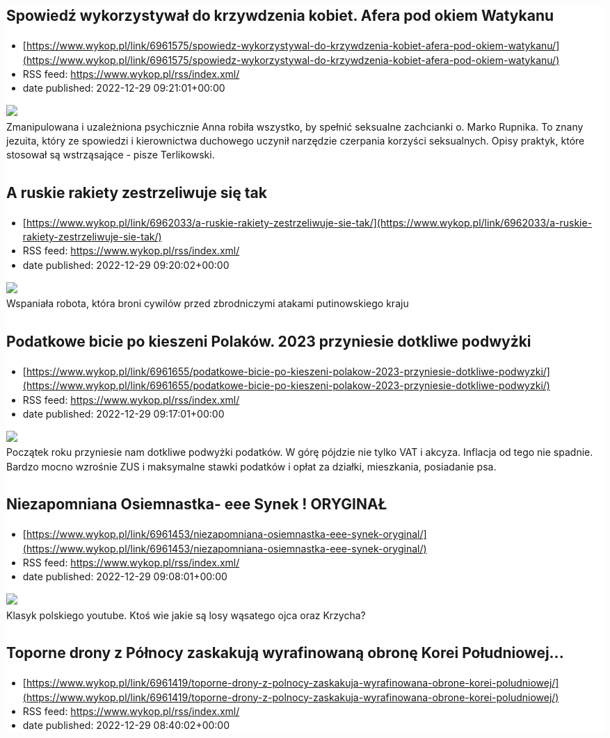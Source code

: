 ## Spowiedź wykorzystywał do krzywdzenia kobiet. Afera pod okiem Watykanu
 - [https://www.wykop.pl/link/6961575/spowiedz-wykorzystywal-do-krzywdzenia-kobiet-afera-pod-okiem-watykanu/](https://www.wykop.pl/link/6961575/spowiedz-wykorzystywal-do-krzywdzenia-kobiet-afera-pod-okiem-watykanu/)
 - RSS feed: https://www.wykop.pl/rss/index.xml/
 - date published: 2022-12-29 09:21:01+00:00

<img src="https://www.wykop.pl/cdn/c3397993/link_1672256577e70pcqDalYnpKxCRC3HWzP,w104h74.jpg" /><br />
		 Zmanipulowana i uzależniona psychicznie Anna robiła wszystko, by spełnić seksualne zachcianki o. Marko Rupnika. To znany jezuita, który ze spowiedzi i kierownictwa duchowego uczynił narzędzie czerpania korzyści seksualnych. Opisy praktyk, które stosował są wstrząsające - pisze Terlikowski.

## A ruskie rakiety zestrzeliwuje się tak
 - [https://www.wykop.pl/link/6962033/a-ruskie-rakiety-zestrzeliwuje-sie-tak/](https://www.wykop.pl/link/6962033/a-ruskie-rakiety-zestrzeliwuje-sie-tak/)
 - RSS feed: https://www.wykop.pl/rss/index.xml/
 - date published: 2022-12-29 09:20:02+00:00

<img src="https://www.wykop.pl/cdn/c2526412/18-plus,w104h74.jpg" /><br />
		 Wspaniała robota, która broni cywilów przed zbrodniczymi atakami putinowskiego kraju

## Podatkowe bicie po kieszeni Polaków. 2023 przyniesie dotkliwe podwyżki
 - [https://www.wykop.pl/link/6961655/podatkowe-bicie-po-kieszeni-polakow-2023-przyniesie-dotkliwe-podwyzki/](https://www.wykop.pl/link/6961655/podatkowe-bicie-po-kieszeni-polakow-2023-przyniesie-dotkliwe-podwyzki/)
 - RSS feed: https://www.wykop.pl/rss/index.xml/
 - date published: 2022-12-29 09:17:01+00:00

<img src="https://www.wykop.pl/cdn/c3397993/link_1672261595js6d2uvWjo9WJJpToVrZTw,w104h74.jpg" /><br />
		 Początek roku przyniesie nam dotkliwe podwyżki podatków. W górę pójdzie nie tylko VAT i akcyza. Inflacja od tego nie spadnie. Bardzo mocno wzrośnie ZUS i maksymalne stawki podatków i opłat za działki, mieszkania, posiadanie psa.

## Niezapomniana Osiemnastka- eee Synek ! ORYGINAŁ
 - [https://www.wykop.pl/link/6961453/niezapomniana-osiemnastka-eee-synek-oryginal/](https://www.wykop.pl/link/6961453/niezapomniana-osiemnastka-eee-synek-oryginal/)
 - RSS feed: https://www.wykop.pl/rss/index.xml/
 - date published: 2022-12-29 09:08:01+00:00

<img src="https://www.wykop.pl/cdn/c3397993/link_1672250923e4arIqLODHqemp0aUF2svP,w104h74.jpg" /><br />
		 Klasyk polskiego youtube. Ktoś wie jakie są losy wąsatego ojca oraz Krzycha?

## Toporne drony z Północy zaskakują wyrafinowaną obronę Korei Południowej...
 - [https://www.wykop.pl/link/6961419/toporne-drony-z-polnocy-zaskakuja-wyrafinowana-obrone-korei-poludniowej/](https://www.wykop.pl/link/6961419/toporne-drony-z-polnocy-zaskakuja-wyrafinowana-obrone-korei-poludniowej/)
 - RSS feed: https://www.wykop.pl/rss/index.xml/
 - date published: 2022-12-29 08:40:02+00:00
